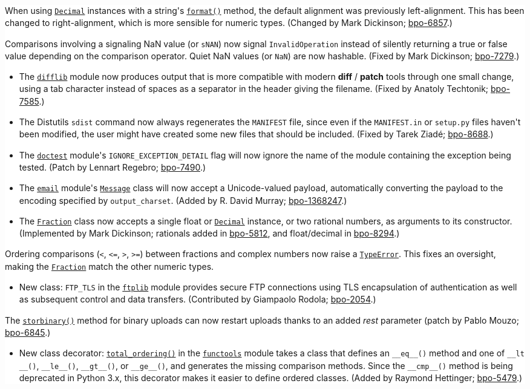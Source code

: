 When using [`Decimal`](../library/decimal.md#decimal.Decimal "decimal.Decimal") instances with a string's [`format()`](../library/stdtypes.md#str.format "str.format") method, the default alignment was previously left-alignment. This has been changed to right-alignment, which is more sensible for numeric types. (Changed by Mark Dickinson; [bpo-6857](https://bugs.python.org/issue?@action=redirect&bpo=6857).)

Comparisons involving a signaling NaN value (or `sNAN`) now signal `InvalidOperation` instead of silently returning a true or false value depending on the comparison operator. Quiet NaN values (or `NaN`) are now hashable. (Fixed by Mark Dickinson; [bpo-7279](https://bugs.python.org/issue?@action=redirect&bpo=7279).)

  * The [`difflib`](../library/difflib.md#module-difflib "difflib: Helpers for computing differences between objects.") module now produces output that is more compatible with modern **diff** / **patch** tools through one small change, using a tab character instead of spaces as a separator in the header giving the filename. (Fixed by Anatoly Techtonik; [bpo-7585](https://bugs.python.org/issue?@action=redirect&bpo=7585).)

  * The Distutils `sdist` command now always regenerates the `MANIFEST` file, since even if the `MANIFEST.in` or `setup.py` files haven't been modified, the user might have created some new files that should be included. (Fixed by Tarek Ziadé; [bpo-8688](https://bugs.python.org/issue?@action=redirect&bpo=8688).)

  * The [`doctest`](../library/doctest.md#module-doctest "doctest: Test pieces of code within docstrings.") module's `IGNORE_EXCEPTION_DETAIL` flag will now ignore the name of the module containing the exception being tested. (Patch by Lennart Regebro; [bpo-7490](https://bugs.python.org/issue?@action=redirect&bpo=7490).)

  * The [`email`](../library/email.md#module-email "email: Package supporting the parsing, manipulating, and generating email messages.") module's [`Message`](../library/email.compat32-message.md#email.message.Message "email.message.Message") class will now accept a Unicode-valued payload, automatically converting the payload to the encoding specified by `output_charset`. (Added by R. David Murray; [bpo-1368247](https://bugs.python.org/issue?@action=redirect&bpo=1368247).)

  * The [`Fraction`](../library/fractions.md#fractions.Fraction "fractions.Fraction") class now accepts a single float or [`Decimal`](../library/decimal.md#decimal.Decimal "decimal.Decimal") instance, or two rational numbers, as arguments to its constructor. (Implemented by Mark Dickinson; rationals added in [bpo-5812](https://bugs.python.org/issue?@action=redirect&bpo=5812), and float/decimal in [bpo-8294](https://bugs.python.org/issue?@action=redirect&bpo=8294).)

Ordering comparisons (`<`, `<=`, `>`, `>=`) between fractions and complex numbers now raise a [`TypeError`](../library/exceptions.md#TypeError "TypeError"). This fixes an oversight, making the [`Fraction`](../library/fractions.md#fractions.Fraction "fractions.Fraction") match the other numeric types.

  * New class: `FTP_TLS` in the [`ftplib`](../library/ftplib.md#module-ftplib "ftplib: FTP protocol client \(requires sockets\).") module provides secure FTP connections using TLS encapsulation of authentication as well as subsequent control and data transfers. (Contributed by Giampaolo Rodola; [bpo-2054](https://bugs.python.org/issue?@action=redirect&bpo=2054).)

The [`storbinary()`](../library/ftplib.md#ftplib.FTP.storbinary "ftplib.FTP.storbinary") method for binary uploads can now restart uploads thanks to an added _rest_ parameter (patch by Pablo Mouzo; [bpo-6845](https://bugs.python.org/issue?@action=redirect&bpo=6845).)

  * New class decorator: [`total_ordering()`](../library/functools.md#functools.total_ordering "functools.total_ordering") in the [`functools`](../library/functools.md#module-functools "functools: Higher-order functions and operations on callable objects.") module takes a class that defines an `__eq__()` method and one of `__lt__()`, `__le__()`, `__gt__()`, or `__ge__()`, and generates the missing comparison methods. Since the `__cmp__()` method is being deprecated in Python 3.x, this decorator makes it easier to define ordered classes. (Added by Raymond Hettinger; [bpo-5479](https://bugs.python.org/issue?@action=redirect&bpo=5479).)

